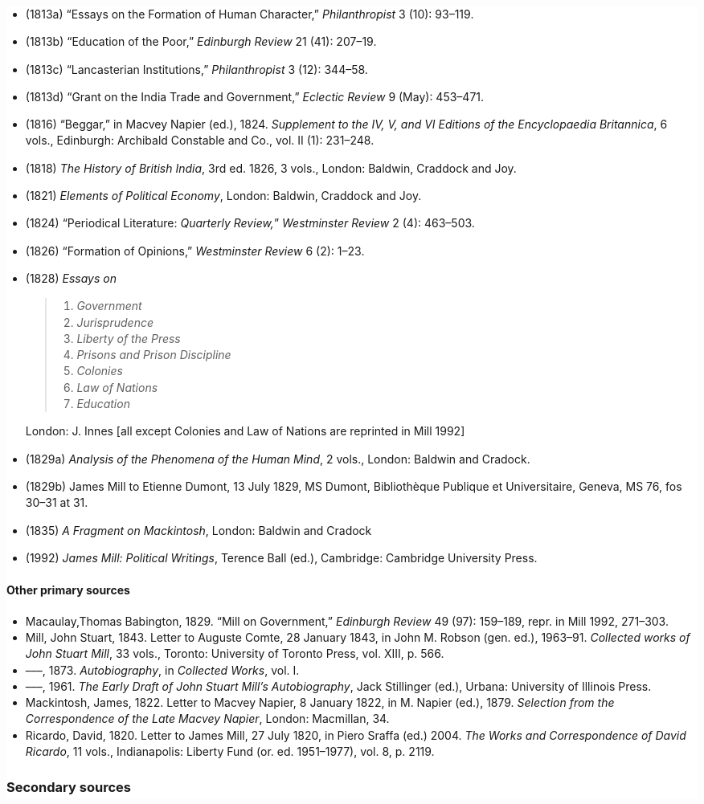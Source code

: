 * (1813a) “Essays on the Formation of Human Character,” *Philanthropist* 3 (10): 93–119.
  
* (1813b) “Education of the Poor,” *Edinburgh Review* 21 (41): 207–19.
  
* (1813c) “Lancasterian Institutions,” *Philanthropist* 3 (12): 344–58.
  
* (1813d) “Grant on the India Trade and Government,” *Eclectic Review* 9 (May): 453–471.
  
* (1816) “Beggar,” in Macvey Napier (ed.), 1824. *Supplement to the IV, V, and VI Editions of the Encyclopaedia Britannica*, 6 vols., Edinburgh: Archibald Constable and Co., vol. II (1): 231–248.
  
* (1818) *The History of British India*, 3rd ed. 1826, 3 vols., London: Baldwin, Craddock and Joy.
  
* (1821) *Elements of Political Economy*, London: Baldwin, Craddock and Joy.
  
* (1824) “Periodical Literature: *Quarterly Review,*” *Westminster Review* 2 (4): 463–503.
  
* (1826) “Formation of Opinions,” *Westminster Review* 6 (2): 1–23.
  
* (1828) *Essays on*
  
  > 1. *Government*
  > 2. *Jurisprudence*
  > 3. *Liberty of the Press*
  > 4. *Prisons and Prison Discipline*
  > 5. *Colonies*
  > 6. *Law of Nations*
  > 7. *Education*
  
  London: J. Innes [all except Colonies and Law of Nations are reprinted in Mill 1992]
  
* (1829a) *Analysis of the Phenomena of the Human Mind*, 2 vols., London: Baldwin and Cradock.
  
* (1829b) James Mill to Etienne Dumont, 13 July 1829, MS Dumont, Bibliothèque Publique et Universitaire, Geneva, MS 76, fos 30–31 at 31.
  
* (1835) *A Fragment on Mackintosh*, London: Baldwin and Cradock
  
* (1992) *James Mill: Political Writings*, Terence Ball (ed.), Cambridge: Cambridge University Press.
  
#### Other primary sources

* Macaulay,Thomas Babington, 1829. “Mill on Government,” *Edinburgh Review* 49 (97): 159–189, repr. in Mill 1992, 271–303.
* Mill, John Stuart, 1843. Letter to Auguste Comte, 28 January 1843, in John M. Robson (gen. ed.), 1963–91. *Collected works of John Stuart Mill*, 33 vols., Toronto: University of Toronto Press, vol. XIII, p. 566.
* –––, 1873. *Autobiography*, in *Collected Works*, vol. I.
* –––, 1961. *The Early Draft of John Stuart Mill’s Autobiography*, Jack Stillinger (ed.), Urbana: University of Illinois Press.
* Mackintosh, James, 1822. Letter to Macvey Napier, 8 January 1822, in M. Napier (ed.), 1879. *Selection from the Correspondence of the Late Macvey Napier*, London: Macmillan, 34.
* Ricardo, David, 1820. Letter to James Mill, 27 July 1820, in Piero Sraffa (ed.) 2004. *The Works and Correspondence of David Ricardo*, 11 vols., Indianapolis: Liberty Fund (or. ed. 1951–1977), vol. 8, p. 2119.

### Secondary sources
